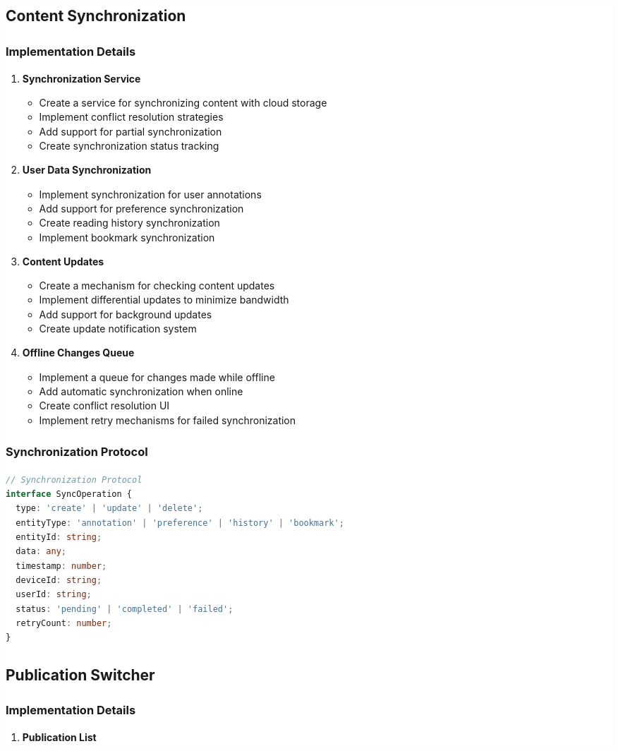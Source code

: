 ## Content Synchronization

### Implementation Details

1. **Synchronization Service**

   - Create a service for synchronizing content with cloud storage
   - Implement conflict resolution strategies
   - Add support for partial synchronization
   - Create synchronization status tracking

2. **User Data Synchronization**

   - Implement synchronization for user annotations
   - Add support for preference synchronization
   - Create reading history synchronization
   - Implement bookmark synchronization

3. **Content Updates**

   - Create a mechanism for checking content updates
   - Implement differential updates to minimize bandwidth
   - Add support for background updates
   - Create update notification system

4. **Offline Changes Queue**
   - Implement a queue for changes made while offline
   - Add automatic synchronization when online
   - Create conflict resolution UI
   - Implement retry mechanisms for failed synchronization

### Synchronization Protocol

```typescript
// Synchronization Protocol
interface SyncOperation {
  type: 'create' | 'update' | 'delete';
  entityType: 'annotation' | 'preference' | 'history' | 'bookmark';
  entityId: string;
  data: any;
  timestamp: number;
  deviceId: string;
  userId: string;
  status: 'pending' | 'completed' | 'failed';
  retryCount: number;
}
```

## Publication Switcher

### Implementation Details

1. **Publication List**
